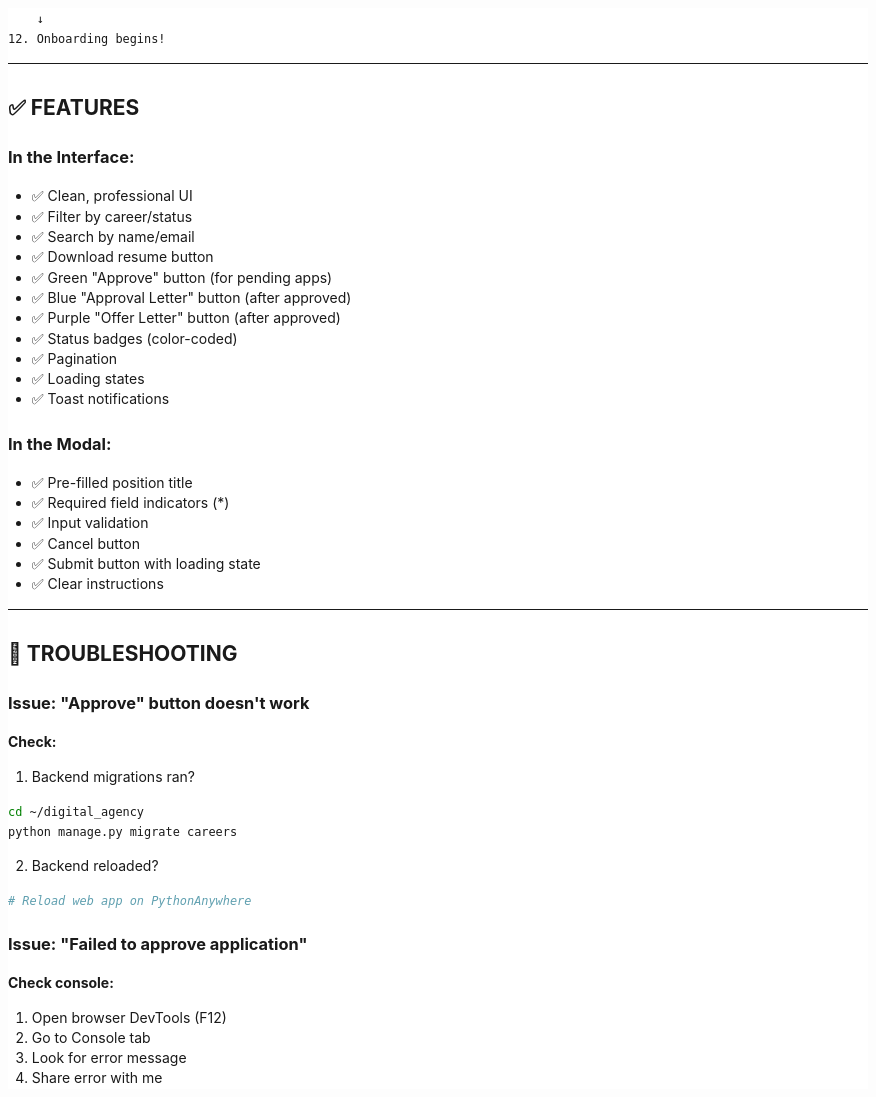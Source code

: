 ```
    ↓
12. Onboarding begins!
```

---

## ✅ **FEATURES**

### **In the Interface:**
- ✅ Clean, professional UI
- ✅ Filter by career/status
- ✅ Search by name/email
- ✅ Download resume button
- ✅ Green "Approve" button (for pending apps)
- ✅ Blue "Approval Letter" button (after approved)
- ✅ Purple "Offer Letter" button (after approved)
- ✅ Status badges (color-coded)
- ✅ Pagination
- ✅ Loading states
- ✅ Toast notifications

### **In the Modal:**
- ✅ Pre-filled position title
- ✅ Required field indicators (*)
- ✅ Input validation
- ✅ Cancel button
- ✅ Submit button with loading state
- ✅ Clear instructions

---

## 🐛 **TROUBLESHOOTING**

### **Issue: "Approve" button doesn't work**

**Check:**
1. Backend migrations ran?
```bash
cd ~/digital_agency
python manage.py migrate careers
```

2. Backend reloaded?
```bash
# Reload web app on PythonAnywhere
```

### **Issue: "Failed to approve application"**

**Check console:**
1. Open browser DevTools (F12)
2. Go to Console tab
3. Look for error message
4. Share error with me
